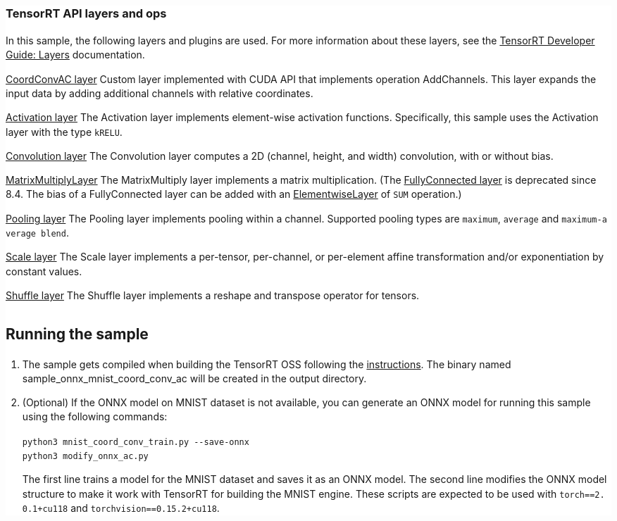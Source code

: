 ### TensorRT API layers and ops

In this sample, the following layers and plugins are used. For more information about these layers, see the [TensorRT Developer Guide: Layers](https://docs.nvidia.com/deeplearning/sdk/tensorrt-developer-guide/index.html#layers) documentation.

[CoordConvAC layer](https://github.com/NVIDIA/TensorRT/tree/main/plugin/coordConvACPlugin)
Custom layer implemented with CUDA API that implements operation AddChannels. This layer expands the input data by adding additional channels with relative coordinates.

[Activation layer](https://docs.nvidia.com/deeplearning/sdk/tensorrt-developer-guide/index.html#activation-layer)
The Activation layer implements element-wise activation functions. Specifically, this sample uses the Activation layer with the type `kRELU`.

[Convolution layer](https://docs.nvidia.com/deeplearning/sdk/tensorrt-developer-guide/index.html#convolution-layer)
The Convolution layer computes a 2D (channel, height, and width) convolution, with or without bias.

[MatrixMultiplyLayer](https://docs.nvidia.com/deeplearning/tensorrt/developer-guide/index.html#matrixmultiply-layer)
The MatrixMultiply layer implements a matrix multiplication.
(The [FullyConnected layer](https://docs.nvidia.com/deeplearning/sdk/tensorrt-developer-guide/index.html#fullyconnected-layer) is deprecated since 8.4.
The bias of a FullyConnected layer can be added with an
[ElementwiseLayer](https://docs.nvidia.com/deeplearning/tensorrt/developer-guide/index.html#elementwise-layer) of `SUM` operation.)

[Pooling layer](https://docs.nvidia.com/deeplearning/sdk/tensorrt-developer-guide/index.html#pooling-layer)
The Pooling layer implements pooling within a channel. Supported pooling types are `maximum`, `average` and `maximum-average blend`.

[Scale layer](https://docs.nvidia.com/deeplearning/sdk/tensorrt-developer-guide/index.html#scale-layer)
The Scale layer implements a per-tensor, per-channel, or per-element affine transformation and/or exponentiation by constant values.

[Shuffle layer](https://docs.nvidia.com/deeplearning/sdk/tensorrt-developer-guide/index.html#shuffle-layer)
The Shuffle layer implements a reshape and transpose operator for tensors.



## Running the sample

1. The sample gets compiled when building the TensorRT OSS following the [instructions](https://github.com/NVIDIA/TensorRT). The binary named sample_onnx_mnist_coord_conv_ac will be created in the output directory.

2. (Optional) If the ONNX model on MNIST dataset is not available, you can generate an ONNX model for running this sample using the following commands:
    ```
    python3 mnist_coord_conv_train.py --save-onnx
    python3 modify_onnx_ac.py
    ``` 
    The first line trains a model for the MNIST dataset and saves it as an ONNX model. The second line modifies the ONNX model structure to make it work with TensorRT for building the MNIST engine. These scripts are expected to be used with `torch==2.0.1+cu118` and `torchvision==0.15.2+cu118`.
